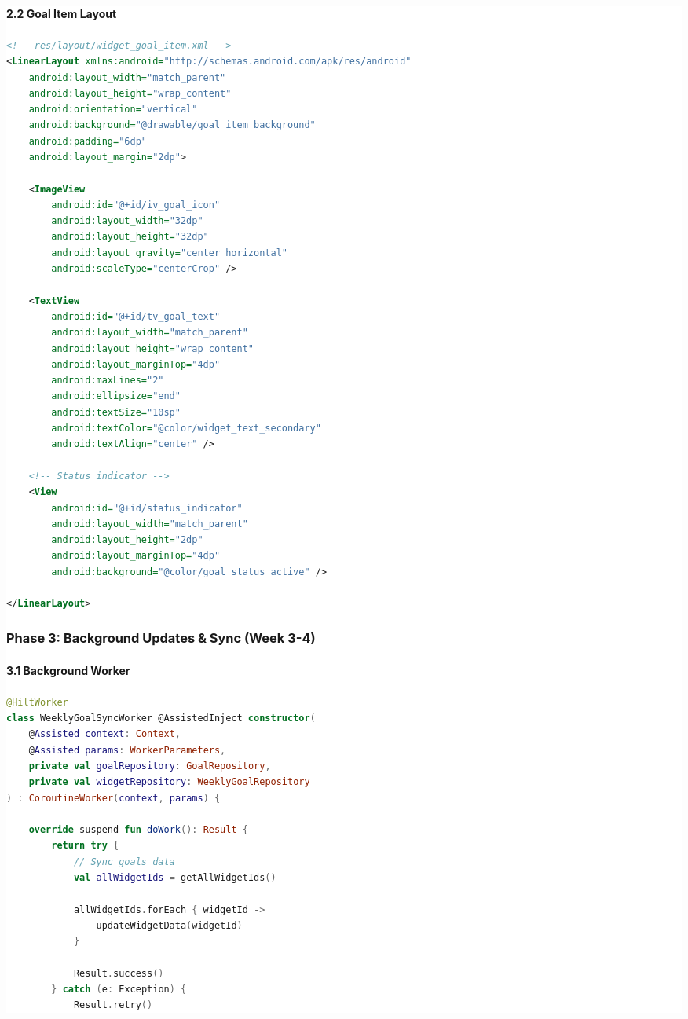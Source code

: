 #### 2.2 Goal Item Layout
```xml
<!-- res/layout/widget_goal_item.xml -->
<LinearLayout xmlns:android="http://schemas.android.com/apk/res/android"
    android:layout_width="match_parent"
    android:layout_height="wrap_content"
    android:orientation="vertical"
    android:background="@drawable/goal_item_background"
    android:padding="6dp"
    android:layout_margin="2dp">
    
    <ImageView
        android:id="@+id/iv_goal_icon"
        android:layout_width="32dp"
        android:layout_height="32dp"
        android:layout_gravity="center_horizontal"
        android:scaleType="centerCrop" />
        
    <TextView
        android:id="@+id/tv_goal_text"
        android:layout_width="match_parent"
        android:layout_height="wrap_content"
        android:layout_marginTop="4dp"
        android:maxLines="2"
        android:ellipsize="end"
        android:textSize="10sp"
        android:textColor="@color/widget_text_secondary"
        android:textAlign="center" />
        
    <!-- Status indicator -->
    <View
        android:id="@+id/status_indicator"
        android:layout_width="match_parent"
        android:layout_height="2dp"
        android:layout_marginTop="4dp"
        android:background="@color/goal_status_active" />
        
</LinearLayout>
```

### Phase 3: Background Updates & Sync (Week 3-4)

#### 3.1 Background Worker
```kotlin
@HiltWorker
class WeeklyGoalSyncWorker @AssistedInject constructor(
    @Assisted context: Context,
    @Assisted params: WorkerParameters,
    private val goalRepository: GoalRepository,
    private val widgetRepository: WeeklyGoalRepository
) : CoroutineWorker(context, params) {
    
    override suspend fun doWork(): Result {
        return try {
            // Sync goals data
            val allWidgetIds = getAllWidgetIds()
            
            allWidgetIds.forEach { widgetId ->
                updateWidgetData(widgetId)
            }
            
            Result.success()
        } catch (e: Exception) {
            Result.retry()
```